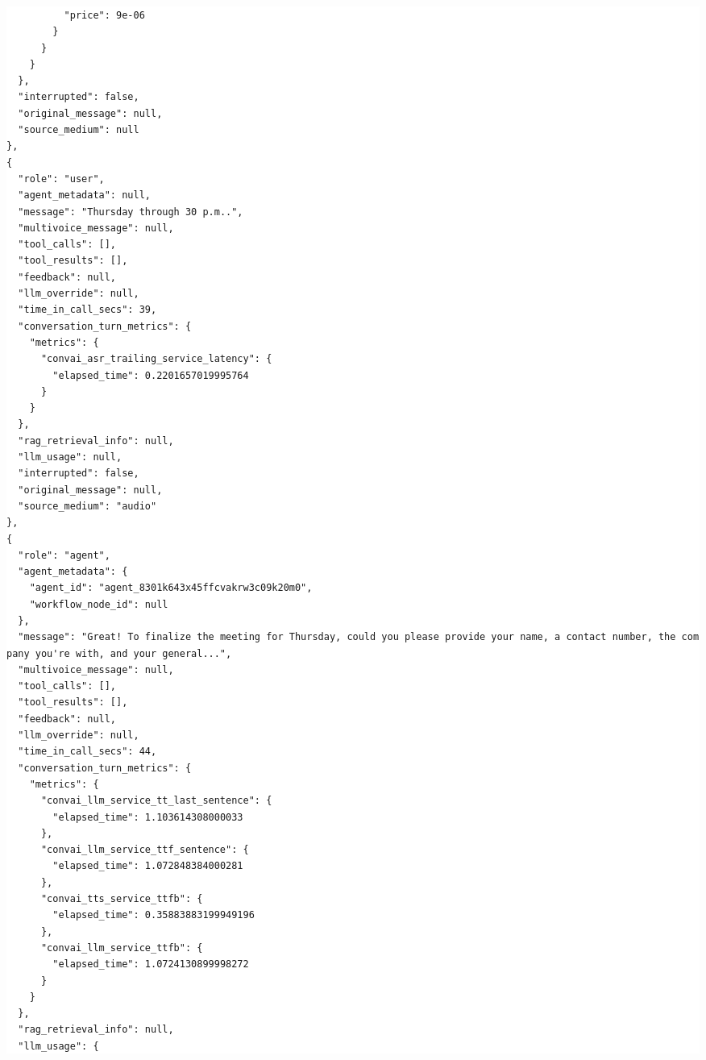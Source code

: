               "price": 9e-06
            }
          }
        }
      },
      "interrupted": false,
      "original_message": null,
      "source_medium": null
    },
    {
      "role": "user",
      "agent_metadata": null,
      "message": "Thursday through 30 p.m..",
      "multivoice_message": null,
      "tool_calls": [],
      "tool_results": [],
      "feedback": null,
      "llm_override": null,
      "time_in_call_secs": 39,
      "conversation_turn_metrics": {
        "metrics": {
          "convai_asr_trailing_service_latency": {
            "elapsed_time": 0.2201657019995764
          }
        }
      },
      "rag_retrieval_info": null,
      "llm_usage": null,
      "interrupted": false,
      "original_message": null,
      "source_medium": "audio"
    },
    {
      "role": "agent",
      "agent_metadata": {
        "agent_id": "agent_8301k643x45ffcvakrw3c09k20m0",
        "workflow_node_id": null
      },
      "message": "Great! To finalize the meeting for Thursday, could you please provide your name, a contact number, the company you're with, and your general...",
      "multivoice_message": null,
      "tool_calls": [],
      "tool_results": [],
      "feedback": null,
      "llm_override": null,
      "time_in_call_secs": 44,
      "conversation_turn_metrics": {
        "metrics": {
          "convai_llm_service_tt_last_sentence": {
            "elapsed_time": 1.103614308000033
          },
          "convai_llm_service_ttf_sentence": {
            "elapsed_time": 1.072848384000281
          },
          "convai_tts_service_ttfb": {
            "elapsed_time": 0.35883883199949196
          },
          "convai_llm_service_ttfb": {
            "elapsed_time": 1.0724130899998272
          }
        }
      },
      "rag_retrieval_info": null,
      "llm_usage": {